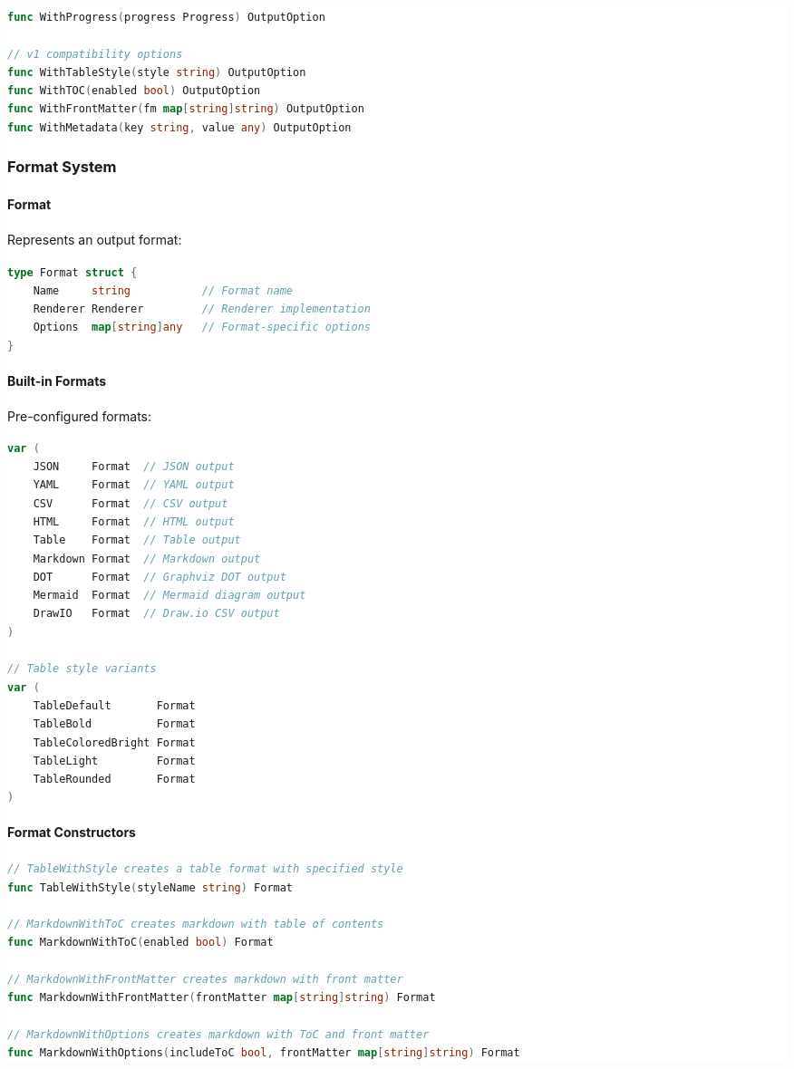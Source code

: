 ```go
func WithProgress(progress Progress) OutputOption

// v1 compatibility options
func WithTableStyle(style string) OutputOption
func WithTOC(enabled bool) OutputOption
func WithFrontMatter(fm map[string]string) OutputOption
func WithMetadata(key string, value any) OutputOption
```

### Format System

#### Format

Represents an output format:

```go
type Format struct {
    Name     string           // Format name
    Renderer Renderer         // Renderer implementation
    Options  map[string]any   // Format-specific options
}
```

#### Built-in Formats

Pre-configured formats:

```go
var (
    JSON     Format  // JSON output
    YAML     Format  // YAML output
    CSV      Format  // CSV output
    HTML     Format  // HTML output
    Table    Format  // Table output
    Markdown Format  // Markdown output
    DOT      Format  // Graphviz DOT output
    Mermaid  Format  // Mermaid diagram output
    DrawIO   Format  // Draw.io CSV output
)

// Table style variants
var (
    TableDefault       Format
    TableBold          Format
    TableColoredBright Format
    TableLight         Format
    TableRounded       Format
)
```

#### Format Constructors

```go
// TableWithStyle creates a table format with specified style
func TableWithStyle(styleName string) Format

// MarkdownWithToC creates markdown with table of contents
func MarkdownWithToC(enabled bool) Format

// MarkdownWithFrontMatter creates markdown with front matter
func MarkdownWithFrontMatter(frontMatter map[string]string) Format

// MarkdownWithOptions creates markdown with ToC and front matter
func MarkdownWithOptions(includeToC bool, frontMatter map[string]string) Format
```

